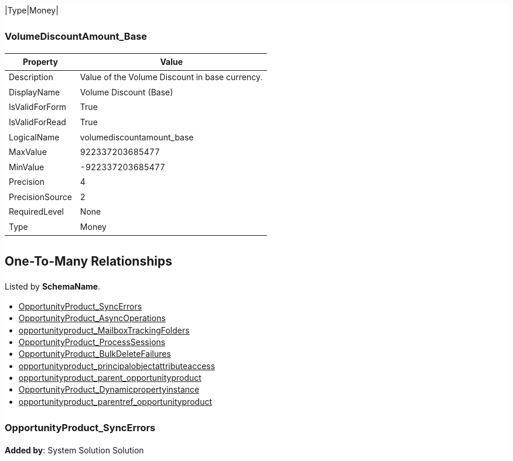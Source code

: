 |Type|Money|


### <a name="BKMK_VolumeDiscountAmount_Base"></a> VolumeDiscountAmount_Base

|Property|Value|
|--------|-----|
|Description|Value of the Volume Discount in base currency.|
|DisplayName|Volume Discount (Base)|
|IsValidForForm|True|
|IsValidForRead|True|
|LogicalName|volumediscountamount_base|
|MaxValue|922337203685477|
|MinValue|-922337203685477|
|Precision|4|
|PrecisionSource|2|
|RequiredLevel|None|
|Type|Money|

<a name="onetomany"></a>

## One-To-Many Relationships

Listed by **SchemaName**.

- [OpportunityProduct_SyncErrors](#BKMK_OpportunityProduct_SyncErrors)
- [OpportunityProduct_AsyncOperations](#BKMK_OpportunityProduct_AsyncOperations)
- [opportunityproduct_MailboxTrackingFolders](#BKMK_opportunityproduct_MailboxTrackingFolders)
- [OpportunityProduct_ProcessSessions](#BKMK_OpportunityProduct_ProcessSessions)
- [OpportunityProduct_BulkDeleteFailures](#BKMK_OpportunityProduct_BulkDeleteFailures)
- [opportunityproduct_principalobjectattributeaccess](#BKMK_opportunityproduct_principalobjectattributeaccess)
- [opportunityproduct_parent_opportunityproduct](#BKMK_opportunityproduct_parent_opportunityproduct)
- [OpportunityProduct_Dynamicpropertyinstance](#BKMK_OpportunityProduct_Dynamicpropertyinstance)
- [opportunityproduct_parentref_opportunityproduct](#BKMK_opportunityproduct_parentref_opportunityproduct)


### <a name="BKMK_OpportunityProduct_SyncErrors"></a> OpportunityProduct_SyncErrors

**Added by**: System Solution Solution
